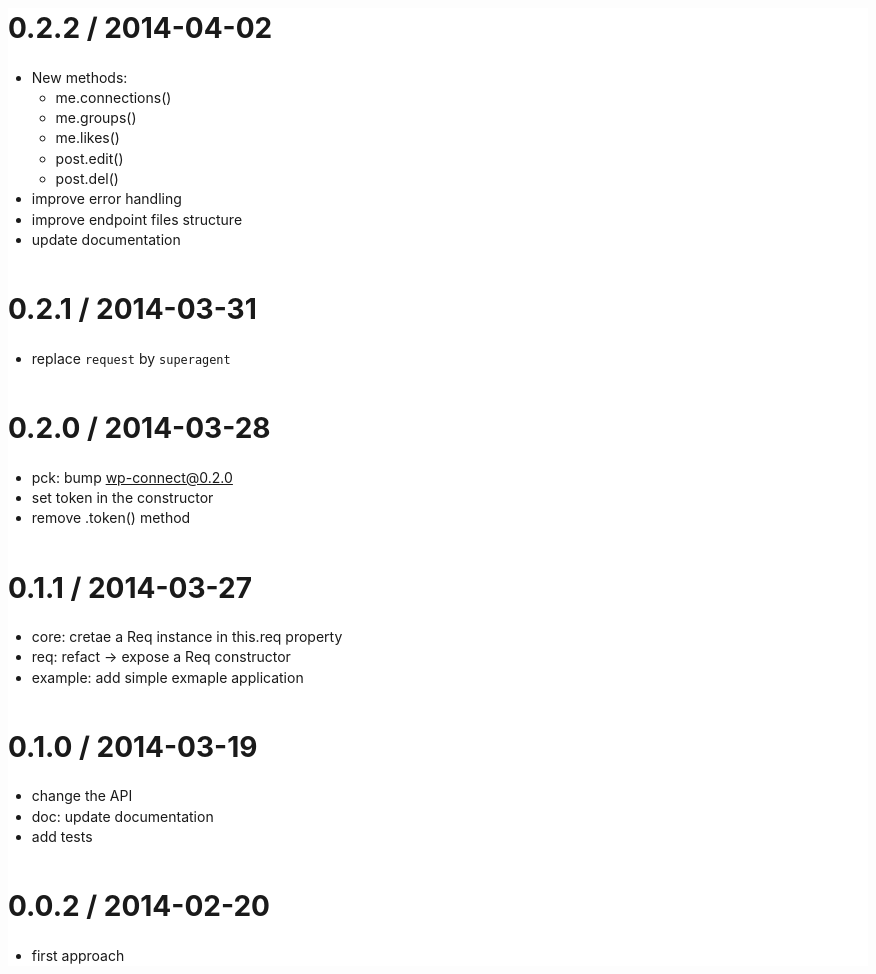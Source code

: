 0.2.2 / 2014-04-02
==================

  * New methods:
    - me.connections()
    - me.groups()
    - me.likes()
    - post.edit()
    - post.del()
  * improve error handling
  * improve endpoint files structure
  * update documentation

0.2.1 / 2014-03-31
==================

  * replace `request` by `superagent`

0.2.0 / 2014-03-28
==================

  * pck: bump wp-connect@0.2.0
  * set token in the constructor
  * remove .token() method

0.1.1 / 2014-03-27
==================

  * core: cretae a Req instance in this.req property
  * req: refact -> expose a Req constructor
  * example: add simple exmaple application

0.1.0 / 2014-03-19
==================

  * change the API
  * doc: update documentation
  * add tests

0.0.2 / 2014-02-20
==================

  * first approach
